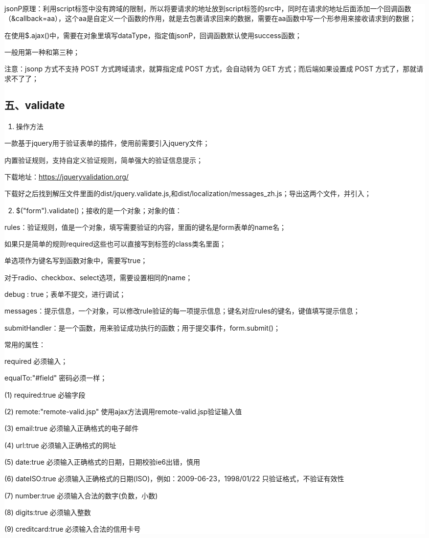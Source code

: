 jsonP原理：利用script标签中没有跨域的限制，所以将要请求的地址放到script标签的src中，同时在请求的地址后面添加一个回调函数（&callback=aa），这个aa是自定义一个函数的作用，就是去包裹请求回来的数据，需要在aa函数中写一个形参用来接收请求到的数据；


在使用$.ajax()中，需要在对象里填写dataType，指定值jsonP，回调函数默认使用success函数；

一般用第一种和第三种；

  注意：jsonp 方式不支持 POST 方式跨域请求，就算指定成 POST 方式，会自动转为 GET 方式；而后端如果设置成 POST 方式了，那就请求不了了；



## 五、validate

1. 操作方法

一款基于jquery用于验证表单的插件，使用前需要引入jquery文件；

内置验证规则，支持自定义验证规则，简单强大的验证信息提示；

下载地址：https://jqueryvalidation.org/

下载好之后找到解压文件里面的dist/jquery.validate.js,和dist/localization/messages_zh.js；导出这两个文件，并引入；

2. $("form").validate()；接收的是一个对象；对象的值：

rules：验证规则，值是一个对象，填写需要验证的内容，里面的键名是form表单的name名；

如果只是简单的规则required这些也可以直接写到标签的class类名里面；

单选项作为键名写到函数对象中，需要写true；

对于radio、checkbox、select选项，需要设置相同的name；

debug : true；表单不提交，进行调试；

messages：提示信息，一个对象，可以修改rule验证的每一项提示信息；键名对应rules的键名，键值填写提示信息；

submitHandler：是一个函数，用来验证成功执行的函数；用于提交事件，form.submit()；



常用的属性：

required    必须输入；

equalTo:"#field"    密码必须一样；

(1) required:true               必输字段

(2) remote:"remote-valid.jsp"   使用ajax方法调用remote-valid.jsp验证输入值

(3) email:true                  必须输入正确格式的电子邮件

(4) url:true                    必须输入正确格式的网址

(5) date:true                   必须输入正确格式的日期，日期校验ie6出错，慎用

(6) dateISO:true                必须输入正确格式的日期(ISO)，例如：2009-06-23，1998/01/22 只验证格式，不验证有效性

(7) number:true                 必须输入合法的数字(负数，小数)

(8) digits:true                 必须输入整数

(9) creditcard:true             必须输入合法的信用卡号
